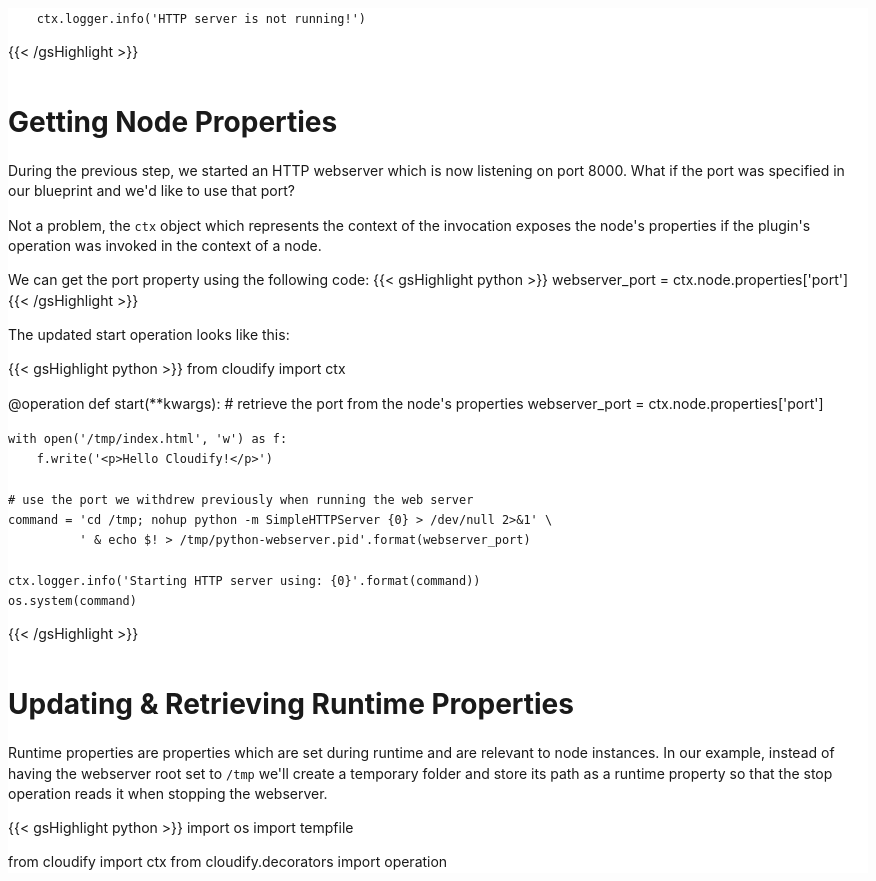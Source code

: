         ctx.logger.info('HTTP server is not running!')
{{< /gsHighlight >}}


# Getting Node Properties

During the previous step, we started an HTTP webserver which is now listening on port 8000.
What if the port was specified in our blueprint and we'd like to use that port?

Not a problem, the `ctx` object which represents the context of the invocation exposes the node's properties if the plugin's operation was invoked in the context of a node.

We can get the port property using the following code:
{{< gsHighlight  python >}}
webserver_port = ctx.node.properties['port']
{{< /gsHighlight >}}

The updated start operation looks like this:

{{< gsHighlight  python >}}
from cloudify import ctx

@operation
def start(**kwargs):
    # retrieve the port from the node's properties
    webserver_port = ctx.node.properties['port']

    with open('/tmp/index.html', 'w') as f:
        f.write('<p>Hello Cloudify!</p>')

    # use the port we withdrew previously when running the web server
    command = 'cd /tmp; nohup python -m SimpleHTTPServer {0} > /dev/null 2>&1' \
              ' & echo $! > /tmp/python-webserver.pid'.format(webserver_port)

    ctx.logger.info('Starting HTTP server using: {0}'.format(command))
    os.system(command)
{{< /gsHighlight >}}

# Updating & Retrieving Runtime Properties

Runtime properties are properties which are set during runtime and are relevant to node instances.
In our example, instead of having the webserver root set to `/tmp` we'll create a temporary folder and store its path as a runtime property so that the stop operation reads it when stopping the webserver.

{{< gsHighlight  python >}}
import os
import tempfile

from cloudify import ctx
from cloudify.decorators import operation

